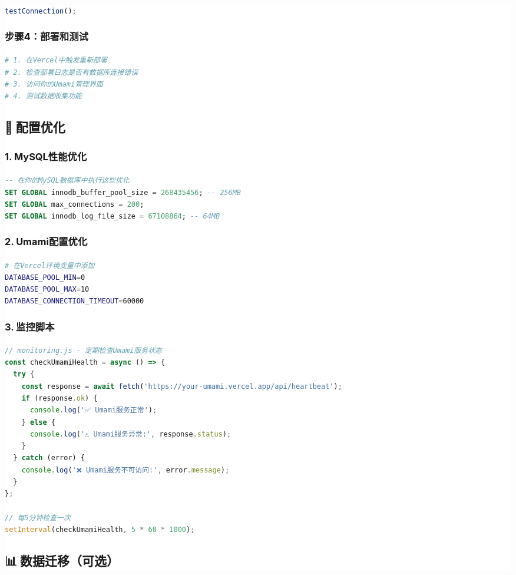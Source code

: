 ```javascript
testConnection();
```

### 步骤4：部署和测试

```bash
# 1. 在Vercel中触发重新部署
# 2. 检查部署日志是否有数据库连接错误
# 3. 访问你的Umami管理界面
# 4. 测试数据收集功能
```

## 🔧 配置优化

### 1. MySQL性能优化
```sql
-- 在你的MySQL数据库中执行这些优化
SET GLOBAL innodb_buffer_pool_size = 268435456; -- 256MB
SET GLOBAL max_connections = 200;
SET GLOBAL innodb_log_file_size = 67108864; -- 64MB
```

### 2. Umami配置优化
```bash
# 在Vercel环境变量中添加
DATABASE_POOL_MIN=0
DATABASE_POOL_MAX=10
DATABASE_CONNECTION_TIMEOUT=60000
```

### 3. 监控脚本
```javascript
// monitoring.js - 定期检查Umami服务状态
const checkUmamiHealth = async () => {
  try {
    const response = await fetch('https://your-umami.vercel.app/api/heartbeat');
    if (response.ok) {
      console.log('✅ Umami服务正常');
    } else {
      console.log('⚠️ Umami服务异常:', response.status);
    }
  } catch (error) {
    console.log('❌ Umami服务不可访问:', error.message);
  }
};

// 每5分钟检查一次
setInterval(checkUmamiHealth, 5 * 60 * 1000);
```

## 📊 数据迁移（可选）
